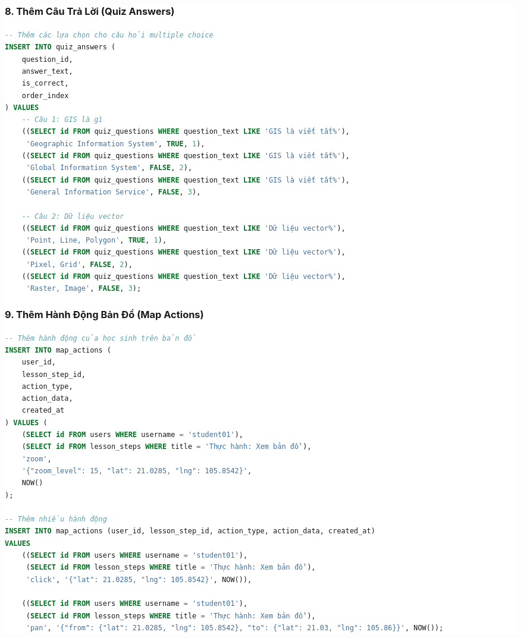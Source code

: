 ### 8. Thêm Câu Trả Lời (Quiz Answers)

```sql
-- Thêm các lựa chọn cho câu hỏi multiple choice
INSERT INTO quiz_answers (
    question_id,
    answer_text,
    is_correct,
    order_index
) VALUES
    -- Câu 1: GIS là gì
    ((SELECT id FROM quiz_questions WHERE question_text LIKE 'GIS là viết tắt%'),
     'Geographic Information System', TRUE, 1),
    ((SELECT id FROM quiz_questions WHERE question_text LIKE 'GIS là viết tắt%'),
     'Global Information System', FALSE, 2),
    ((SELECT id FROM quiz_questions WHERE question_text LIKE 'GIS là viết tắt%'),
     'General Information Service', FALSE, 3),

    -- Câu 2: Dữ liệu vector
    ((SELECT id FROM quiz_questions WHERE question_text LIKE 'Dữ liệu vector%'),
     'Point, Line, Polygon', TRUE, 1),
    ((SELECT id FROM quiz_questions WHERE question_text LIKE 'Dữ liệu vector%'),
     'Pixel, Grid', FALSE, 2),
    ((SELECT id FROM quiz_questions WHERE question_text LIKE 'Dữ liệu vector%'),
     'Raster, Image', FALSE, 3);
```

### 9. Thêm Hành Động Bản Đồ (Map Actions)

```sql
-- Thêm hành động của học sinh trên bản đồ
INSERT INTO map_actions (
    user_id,
    lesson_step_id,
    action_type,
    action_data,
    created_at
) VALUES (
    (SELECT id FROM users WHERE username = 'student01'),
    (SELECT id FROM lesson_steps WHERE title = 'Thực hành: Xem bản đồ'),
    'zoom',
    '{"zoom_level": 15, "lat": 21.0285, "lng": 105.8542}',
    NOW()
);

-- Thêm nhiều hành động
INSERT INTO map_actions (user_id, lesson_step_id, action_type, action_data, created_at)
VALUES
    ((SELECT id FROM users WHERE username = 'student01'),
     (SELECT id FROM lesson_steps WHERE title = 'Thực hành: Xem bản đồ'),
     'click', '{"lat": 21.0285, "lng": 105.8542}', NOW()),

    ((SELECT id FROM users WHERE username = 'student01'),
     (SELECT id FROM lesson_steps WHERE title = 'Thực hành: Xem bản đồ'),
     'pan', '{"from": {"lat": 21.0285, "lng": 105.8542}, "to": {"lat": 21.03, "lng": 105.86}}', NOW());
```
